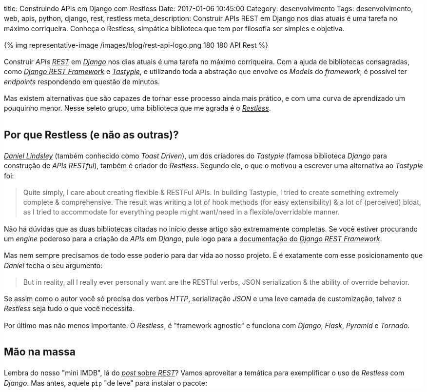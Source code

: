 title: Construindo APIs em Django com Restless
Date: 2017-01-06 10:45:00
Category: desenvolvimento
Tags: desenvolvimento, web, apis, python, django, rest, restless
meta_description: Construir APIs REST em Django nos dias atuais é uma tarefa no máximo corriqueira. Conheça o Restless, simpática biblioteca que tem por filosofia ser simples e objetiva.

{% img representative-image /images/blog/rest-api-logo.png 180 180 API Rest %}

Construir *APIs* [*REST*]({tag}rest "Leia mais sobre REST") em
[*Django*]({tag}django "Leia mais sobre Django") nos dias atuais é uma
tarefa no máximo corriqueira. Com a ajuda de bibliotecas consagradas, como
[*Django REST Framework*](http://www.django-rest-framework.org/) e
[*Tastypie*](https://django-tastypie.readthedocs.io/en/latest/),
e utilizando toda a abstração que envolve os *Models* do *framework*, é
possível ter *endpoints* respondendo em questão de minutos.



Mas existem alternativas que são capazes de tornar esse processo ainda
mais prático, e com uma curva de aprendizado um pouquinho menor. Nesse
seleto grupo, uma biblioteca que me agrada é o [*Restless*](https://github.com/toastdriven/restless).

## Por que Restless (e não as outras)?

[*Daniel Lindsley*](https://github.com/toastdriven) (também conhecido como *Toast Driven*),
um dos criadores do *Tastypie* (famosa biblioteca *Django* para construção de *APIs RESTful*),
também é criador do *Restless*. Segundo ele, o que o motivou a escrever uma alternativa ao *Tastypie* foi:

> Quite simply, I care about creating flexible & RESTFul APIs. In building Tastypie, I tried
> to create something extremely complete & comprehensive. The result was writing a lot of hook
> methods (for easy extensibility) & a lot of (perceived) bloat, as I tried to accommodate for
> everything people might want/need in a flexible/overridable manner.

Não há dúvidas que as duas bibliotecas citadas no início desse artigo são extremamente completas.
Se você estiver procurando um *engine* poderoso para a criação de *APIs* em *Django*, pule logo
para a [documentação do *Django REST Framework*](http://www.django-rest-framework.org/tutorial/quickstart/ "Comece agora com o REST Framework").

Mas nem sempre precisamos de todo esse poderio para dar vida ao nosso projeto. E é exatamente
com esse posicionamento que *Daniel* fecha o seu argumento:

> But in reality, all I really ever personally want are the RESTful verbs, JSON serialization &
> the ability of override behavior.

Se assim como o autor você só precisa dos verbos *HTTP*, serialização *JSON* e uma leve camada
de customização, talvez o *Restless* seja tudo o que você necessita.

Por último mas não menos importante: O *Restless*, é "framework agnostic" e funciona com *Django*,
*Flask*, *Pyramid* e *Tornado*.

## Mão na massa

Lembra do nosso "mini IMDB", lá do [*post* sobre *REST*]({filename}rest-parte-2.md "Leia mais sobre REST")? Vamos aproveitar a temática para exemplificar
o uso de *Restless* com *Django*. Mas antes, aquele `pip` "de leve" para instalar o pacote:
